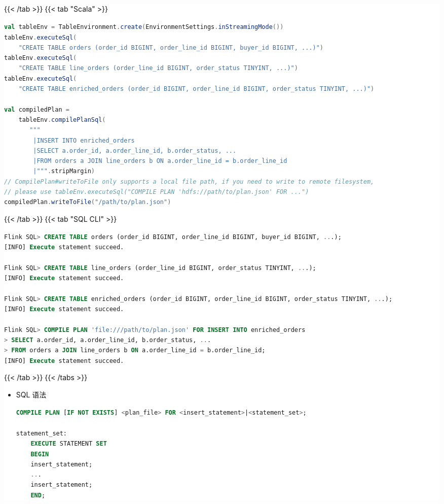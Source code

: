 {{< /tab >}}
{{< tab "Scala" >}}
```scala
val tableEnv = TableEnvironment.create(EnvironmentSettings.inStreamingMode())
tableEnv.executeSql(
    "CREATE TABLE orders (order_id BIGINT, order_line_id BIGINT, buyer_id BIGINT, ...)")
tableEnv.executeSql(
    "CREATE TABLE line_orders (order_line_id BIGINT, order_status TINYINT, ...)")
tableEnv.executeSql(
    "CREATE TABLE enriched_orders (order_id BIGINT, order_line_id BIGINT, order_status TINYINT, ...)")

val compiledPlan = 
    tableEnv.compilePlanSql(
       """
        |INSERT INTO enriched_orders
        |SELECT a.order_id, a.order_line_id, b.order_status, ...
        |FROM orders a JOIN line_orders b ON a.order_line_id = b.order_line_id
        |""".stripMargin)
// CompilePlan#writeToFile only supports a local file path, if you need to write to remote filesystem,
// please use tableEnv.executeSql("COMPILE PLAN 'hdfs://path/to/plan.json' FOR ...")
compiledPlan.writeToFile("/path/to/plan.json")
```
{{< /tab >}}
{{< tab "SQL CLI" >}}

```sql
Flink SQL> CREATE TABLE orders (order_id BIGINT, order_line_id BIGINT, buyer_id BIGINT, ...);
[INFO] Execute statement succeed.

Flink SQL> CREATE TABLE line_orders (order_line_id BIGINT, order_status TINYINT, ...);
[INFO] Execute statement succeed.

Flink SQL> CREATE TABLE enriched_orders (order_id BIGINT, order_line_id BIGINT, order_status TINYINT, ...);
[INFO] Execute statement succeed.

Flink SQL> COMPILE PLAN 'file:///path/to/plan.json' FOR INSERT INTO enriched_orders
> SELECT a.order_id, a.order_line_id, b.order_status, ...
> FROM orders a JOIN line_orders b ON a.order_line_id = b.order_line_id;
[INFO] Execute statement succeed.
```

{{< /tab >}}
{{< /tabs >}}


- SQL 语法

    ```sql
    COMPILE PLAN [IF NOT EXISTS] <plan_file> FOR <insert_statement>|<statement_set>;
    
    statement_set:
        EXECUTE STATEMENT SET
        BEGIN
        insert_statement;
        ...
        insert_statement;
        END;
    